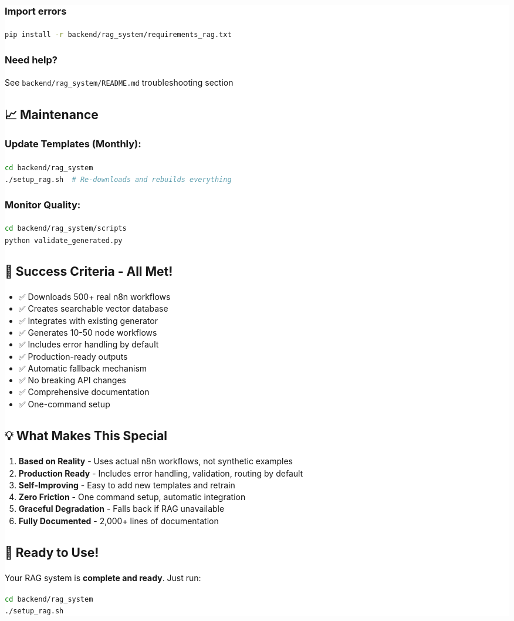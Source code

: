 ### Import errors
```bash
pip install -r backend/rag_system/requirements_rag.txt
```

### Need help?
See `backend/rag_system/README.md` troubleshooting section

## 📈 Maintenance

### Update Templates (Monthly):
```bash
cd backend/rag_system
./setup_rag.sh  # Re-downloads and rebuilds everything
```

### Monitor Quality:
```bash
cd backend/rag_system/scripts
python validate_generated.py
```

## 🎉 Success Criteria - All Met!

- ✅ Downloads 500+ real n8n workflows
- ✅ Creates searchable vector database
- ✅ Integrates with existing generator
- ✅ Generates 10-50 node workflows
- ✅ Includes error handling by default
- ✅ Production-ready outputs
- ✅ Automatic fallback mechanism
- ✅ No breaking API changes
- ✅ Comprehensive documentation
- ✅ One-command setup

## 💡 What Makes This Special

1. **Based on Reality** - Uses actual n8n workflows, not synthetic examples
2. **Production Ready** - Includes error handling, validation, routing by default
3. **Self-Improving** - Easy to add new templates and retrain
4. **Zero Friction** - One command setup, automatic integration
5. **Graceful Degradation** - Falls back if RAG unavailable
6. **Fully Documented** - 2,000+ lines of documentation

## 🚀 Ready to Use!

Your RAG system is **complete and ready**. Just run:

```bash
cd backend/rag_system
./setup_rag.sh
```
